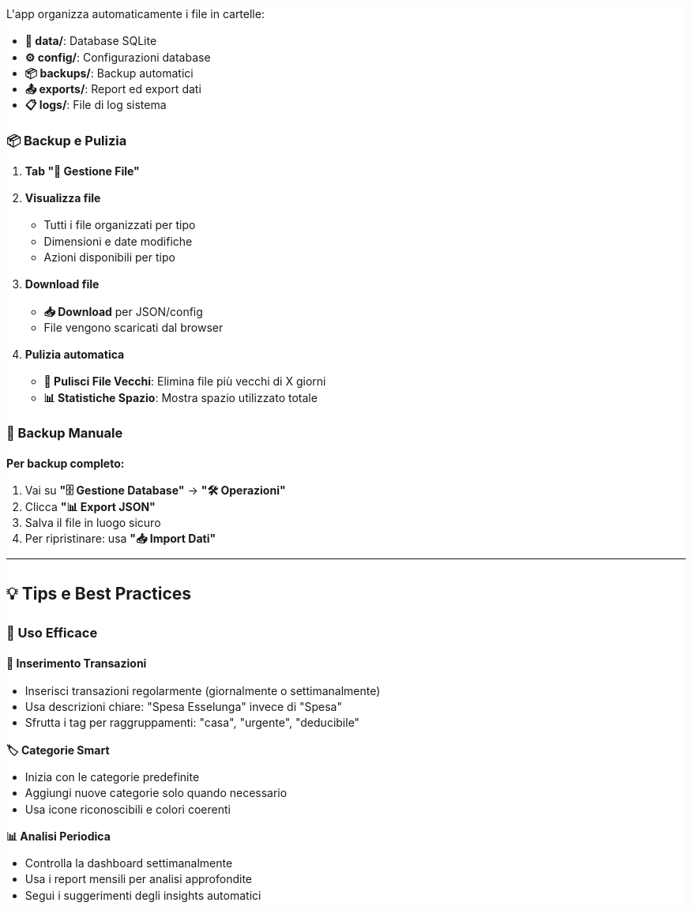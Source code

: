 L'app organizza automaticamente i file in cartelle:

- **📁 data/**: Database SQLite
- **⚙️ config/**: Configurazioni database
- **📦 backups/**: Backup automatici
- **📤 exports/**: Report ed export dati
- **📋 logs/**: File di log sistema

### 📦 Backup e Pulizia

1. **Tab "📁 Gestione File"**

2. **Visualizza file**
   - Tutti i file organizzati per tipo
   - Dimensioni e date modifiche
   - Azioni disponibili per tipo

3. **Download file**
   - **📥 Download** per JSON/config
   - File vengono scaricati dal browser

4. **Pulizia automatica**
   - **🧹 Pulisci File Vecchi**: Elimina file più vecchi di X giorni
   - **📊 Statistiche Spazio**: Mostra spazio utilizzato totale

### 💾 Backup Manuale

**Per backup completo:**
1. Vai su **"🗄️ Gestione Database"** → **"🛠️ Operazioni"**
2. Clicca **"📊 Export JSON"**
3. Salva il file in luogo sicuro
4. Per ripristinare: usa **"📥 Import Dati"**

---

## 💡 Tips e Best Practices

### 🎯 Uso Efficace

**📝 Inserimento Transazioni**
- Inserisci transazioni regolarmente (giornalmente o settimanalmente)
- Usa descrizioni chiare: "Spesa Esselunga" invece di "Spesa"
- Sfrutta i tag per raggruppamenti: "casa", "urgente", "deducibile"

**🏷️ Categorie Smart**
- Inizia con le categorie predefinite
- Aggiungi nuove categorie solo quando necessario
- Usa icone riconoscibili e colori coerenti

**📊 Analisi Periodica**
- Controlla la dashboard settimanalmente
- Usa i report mensili per analisi approfondite
- Segui i suggerimenti degli insights automatici
